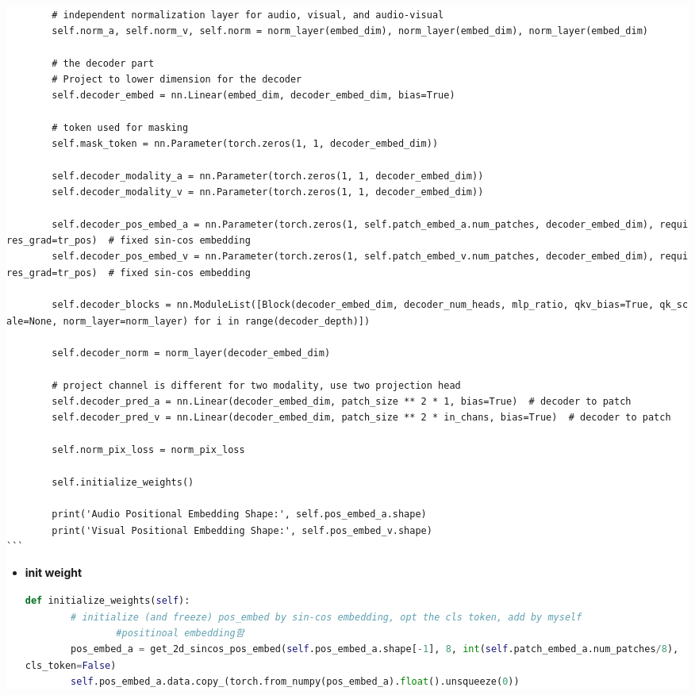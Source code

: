             # independent normalization layer for audio, visual, and audio-visual
            self.norm_a, self.norm_v, self.norm = norm_layer(embed_dim), norm_layer(embed_dim), norm_layer(embed_dim)
    
            # the decoder part
            # Project to lower dimension for the decoder
            self.decoder_embed = nn.Linear(embed_dim, decoder_embed_dim, bias=True)
    
            # token used for masking
            self.mask_token = nn.Parameter(torch.zeros(1, 1, decoder_embed_dim))
    
            self.decoder_modality_a = nn.Parameter(torch.zeros(1, 1, decoder_embed_dim))
            self.decoder_modality_v = nn.Parameter(torch.zeros(1, 1, decoder_embed_dim))
    
            self.decoder_pos_embed_a = nn.Parameter(torch.zeros(1, self.patch_embed_a.num_patches, decoder_embed_dim), requires_grad=tr_pos)  # fixed sin-cos embedding
            self.decoder_pos_embed_v = nn.Parameter(torch.zeros(1, self.patch_embed_v.num_patches, decoder_embed_dim), requires_grad=tr_pos)  # fixed sin-cos embedding
    
            self.decoder_blocks = nn.ModuleList([Block(decoder_embed_dim, decoder_num_heads, mlp_ratio, qkv_bias=True, qk_scale=None, norm_layer=norm_layer) for i in range(decoder_depth)])
    
            self.decoder_norm = norm_layer(decoder_embed_dim)
    
            # project channel is different for two modality, use two projection head
            self.decoder_pred_a = nn.Linear(decoder_embed_dim, patch_size ** 2 * 1, bias=True)  # decoder to patch
            self.decoder_pred_v = nn.Linear(decoder_embed_dim, patch_size ** 2 * in_chans, bias=True)  # decoder to patch
    
            self.norm_pix_loss = norm_pix_loss
    
            self.initialize_weights()
    
            print('Audio Positional Embedding Shape:', self.pos_embed_a.shape)
            print('Visual Positional Embedding Shape:', self.pos_embed_v.shape)
    ```
    
- **init weight**
    
    ```python
    def initialize_weights(self):
            # initialize (and freeze) pos_embed by sin-cos embedding, opt the cls token, add by myself
    				#positinoal embedding함
            pos_embed_a = get_2d_sincos_pos_embed(self.pos_embed_a.shape[-1], 8, int(self.patch_embed_a.num_patches/8), cls_token=False)
            self.pos_embed_a.data.copy_(torch.from_numpy(pos_embed_a).float().unsqueeze(0))
    

[jekyll-docs]: http://jekyllrb.com/docs/home
[jekyll-gh]:   https://github.com/jekyll/jekyll
[jekyll-talk]: https://talk.jekyllrb.com/